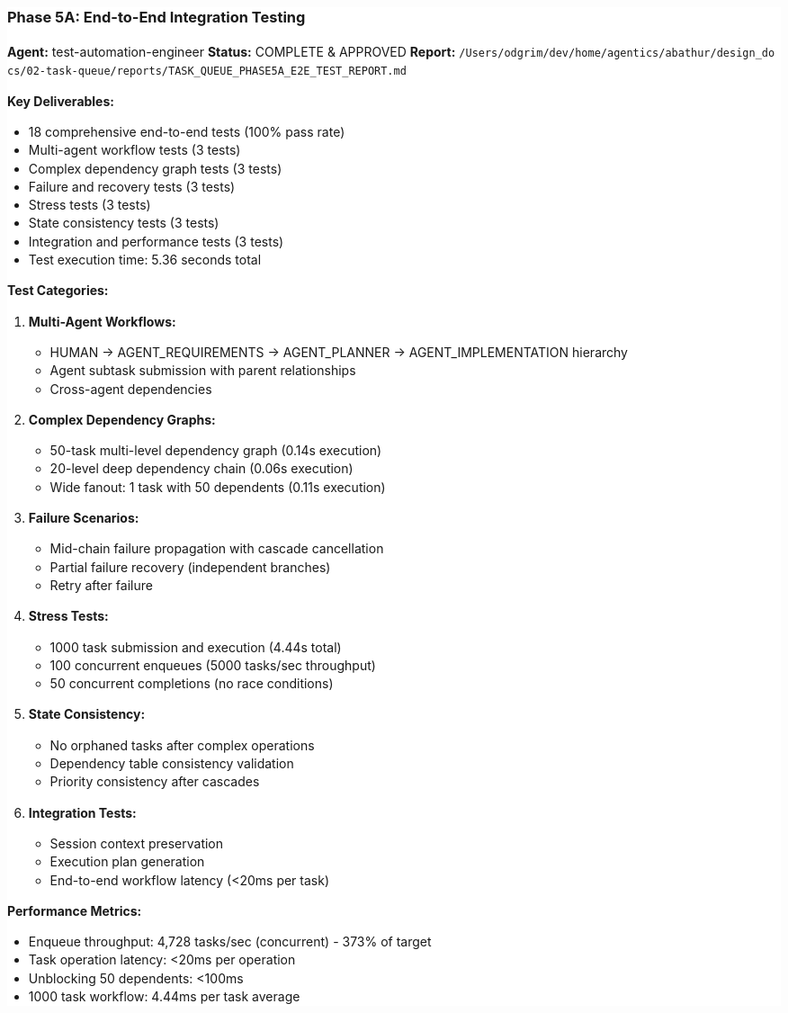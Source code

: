 
### Phase 5A: End-to-End Integration Testing

**Agent:** test-automation-engineer
**Status:** COMPLETE & APPROVED
**Report:** `/Users/odgrim/dev/home/agentics/abathur/design_docs/02-task-queue/reports/TASK_QUEUE_PHASE5A_E2E_TEST_REPORT.md`

**Key Deliverables:**
- 18 comprehensive end-to-end tests (100% pass rate)
- Multi-agent workflow tests (3 tests)
- Complex dependency graph tests (3 tests)
- Failure and recovery tests (3 tests)
- Stress tests (3 tests)
- State consistency tests (3 tests)
- Integration and performance tests (3 tests)
- Test execution time: 5.36 seconds total

**Test Categories:**

1. **Multi-Agent Workflows:**
   - HUMAN → AGENT_REQUIREMENTS → AGENT_PLANNER → AGENT_IMPLEMENTATION hierarchy
   - Agent subtask submission with parent relationships
   - Cross-agent dependencies

2. **Complex Dependency Graphs:**
   - 50-task multi-level dependency graph (0.14s execution)
   - 20-level deep dependency chain (0.06s execution)
   - Wide fanout: 1 task with 50 dependents (0.11s execution)

3. **Failure Scenarios:**
   - Mid-chain failure propagation with cascade cancellation
   - Partial failure recovery (independent branches)
   - Retry after failure

4. **Stress Tests:**
   - 1000 task submission and execution (4.44s total)
   - 100 concurrent enqueues (5000 tasks/sec throughput)
   - 50 concurrent completions (no race conditions)

5. **State Consistency:**
   - No orphaned tasks after complex operations
   - Dependency table consistency validation
   - Priority consistency after cascades

6. **Integration Tests:**
   - Session context preservation
   - Execution plan generation
   - End-to-end workflow latency (<20ms per task)

**Performance Metrics:**
- Enqueue throughput: 4,728 tasks/sec (concurrent) - 373% of target
- Task operation latency: <20ms per operation
- Unblocking 50 dependents: <100ms
- 1000 task workflow: 4.44ms per task average
